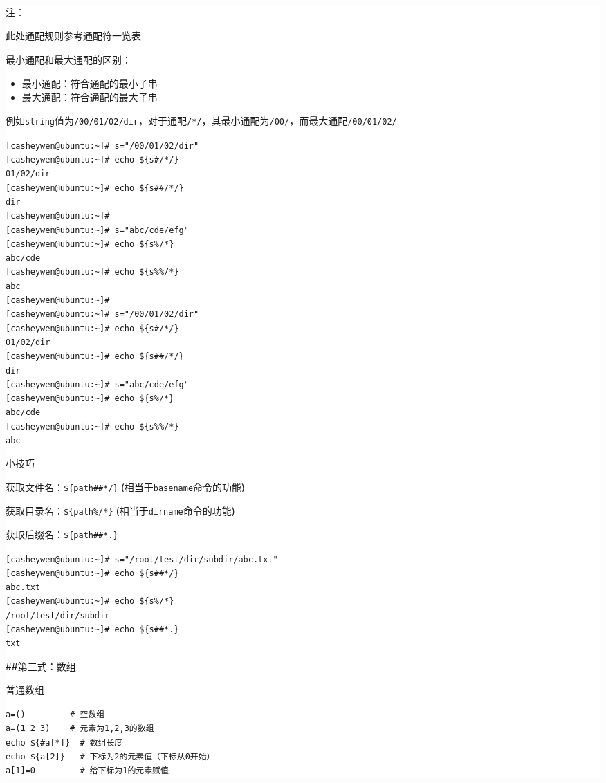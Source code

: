 注：

此处通配规则参考通配符一览表

最小通配和最大通配的区别：

- 最小通配：符合通配的最小子串
- 最大通配：符合通配的最大子串

例如`string`值为`/00/01/02/dir`，对于通配`/*/`，其最小通配为`/00/`，而最大通配`/00/01/02/`

    [casheywen@ubuntu:~]# s="/00/01/02/dir"
    [casheywen@ubuntu:~]# echo ${s#/*/}
    01/02/dir
    [casheywen@ubuntu:~]# echo ${s##/*/}
    dir
    [casheywen@ubuntu:~]# 
    [casheywen@ubuntu:~]# s="abc/cde/efg"
    [casheywen@ubuntu:~]# echo ${s%/*}
    abc/cde
    [casheywen@ubuntu:~]# echo ${s%%/*}
    abc
    [casheywen@ubuntu:~]# 
    [casheywen@ubuntu:~]# s="/00/01/02/dir"
    [casheywen@ubuntu:~]# echo ${s#/*/}
    01/02/dir
    [casheywen@ubuntu:~]# echo ${s##/*/}
    dir
    [casheywen@ubuntu:~]# s="abc/cde/efg"
    [casheywen@ubuntu:~]# echo ${s%/*}
    abc/cde
    [casheywen@ubuntu:~]# echo ${s%%/*}
    abc

小技巧

获取文件名：`${path##*/}` (相当于`basename`命令的功能)

获取目录名：`${path%/*}` (相当于`dirname`命令的功能)

获取后缀名：`${path##*.}`

    [casheywen@ubuntu:~]# s="/root/test/dir/subdir/abc.txt"
    [casheywen@ubuntu:~]# echo ${s##*/}
    abc.txt
    [casheywen@ubuntu:~]# echo ${s%/*}
    /root/test/dir/subdir
    [casheywen@ubuntu:~]# echo ${s##*.}
    txt

##第三式：数组

普通数组

    a=()         # 空数组
    a=(1 2 3)    # 元素为1,2,3的数组
    echo ${#a[*]}  # 数组长度
    echo ${a[2]}   # 下标为2的元素值（下标从0开始）
    a[1]=0         # 给下标为1的元素赋值
